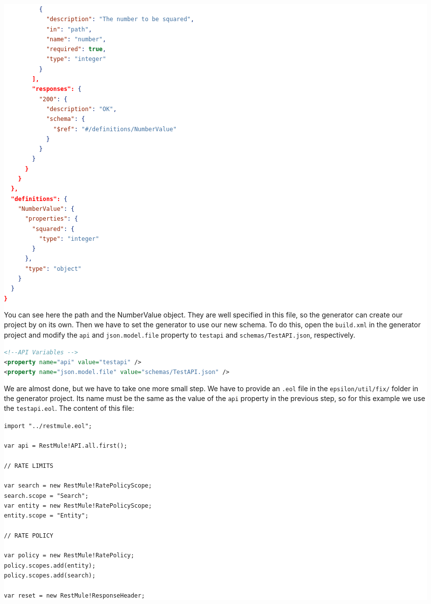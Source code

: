 ```json
          {
            "description": "The number to be squared",
            "in": "path",
            "name": "number",
            "required": true,
            "type": "integer"
          }
        ],
        "responses": {
          "200": {
            "description": "OK",
            "schema": {
              "$ref": "#/definitions/NumberValue"
            }
          }
        }
      }
    }
  },
  "definitions": {
    "NumberValue": {
      "properties": {
        "squared": {
          "type": "integer"
        }
      },
      "type": "object"
    }
  }
}
```
You can see here the path and the NumberValue object. They are well specified in this file, so the generator can create our project by on its own.
Then we have to set the generator to use our new schema. To do this, open the `build.xml` in the generator project and modify the `api` and `json.model.file` property to `testapi` and `schemas/TestAPI.json`, respectively.
```xml
<!--API Variables -->
<property name="api" value="testapi" />
<property name="json.model.file" value="schemas/TestAPI.json" />
```
We are almost done, but we have to take one more small step. We have to provide an `.eol` file in the `epsilon/util/fix/` folder in the generator project. Its name must be the same as the value of the `api` property in the previous step, so for this example we use the `testapi.eol`. The content of this file:
```eol
import "../restmule.eol";

var api = RestMule!API.all.first();

// RATE LIMITS

var search = new RestMule!RatePolicyScope;
search.scope = "Search";
var entity = new RestMule!RatePolicyScope;
entity.scope = "Entity";

// RATE POLICY

var policy = new RestMule!RatePolicy;
policy.scopes.add(entity);
policy.scopes.add(search);

var reset = new RestMule!ResponseHeader;
```
